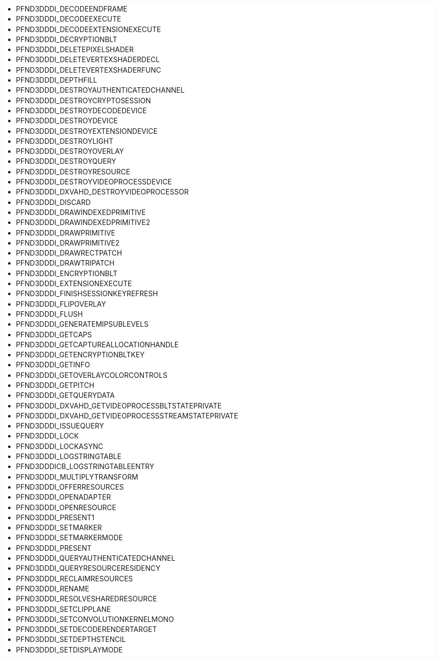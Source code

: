 * PFND3DDDI_DECODEENDFRAME
* PFND3DDDI_DECODEEXECUTE
* PFND3DDDI_DECODEEXTENSIONEXECUTE
* PFND3DDDI_DECRYPTIONBLT
* PFND3DDDI_DELETEPIXELSHADER
* PFND3DDDI_DELETEVERTEXSHADERDECL
* PFND3DDDI_DELETEVERTEXSHADERFUNC
* PFND3DDDI_DEPTHFILL
* PFND3DDDI_DESTROYAUTHENTICATEDCHANNEL
* PFND3DDDI_DESTROYCRYPTOSESSION
* PFND3DDDI_DESTROYDECODEDEVICE
* PFND3DDDI_DESTROYDEVICE
* PFND3DDDI_DESTROYEXTENSIONDEVICE
* PFND3DDDI_DESTROYLIGHT
* PFND3DDDI_DESTROYOVERLAY
* PFND3DDDI_DESTROYQUERY
* PFND3DDDI_DESTROYRESOURCE
* PFND3DDDI_DESTROYVIDEOPROCESSDEVICE
* PFND3DDDI_DXVAHD_DESTROYVIDEOPROCESSOR
* PFND3DDDI_DISCARD
* PFND3DDDI_DRAWINDEXEDPRIMITIVE
* PFND3DDDI_DRAWINDEXEDPRIMITIVE2
* PFND3DDDI_DRAWPRIMITIVE
* PFND3DDDI_DRAWPRIMITIVE2
* PFND3DDDI_DRAWRECTPATCH
* PFND3DDDI_DRAWTRIPATCH
* PFND3DDDI_ENCRYPTIONBLT
* PFND3DDDI_EXTENSIONEXECUTE
* PFND3DDDI_FINISHSESSIONKEYREFRESH
* PFND3DDDI_FLIPOVERLAY
* PFND3DDDI_FLUSH
* PFND3DDDI_GENERATEMIPSUBLEVELS
* PFND3DDDI_GETCAPS
* PFND3DDDI_GETCAPTUREALLOCATIONHANDLE
* PFND3DDDI_GETENCRYPTIONBLTKEY
* PFND3DDDI_GETINFO
* PFND3DDDI_GETOVERLAYCOLORCONTROLS
* PFND3DDDI_GETPITCH
* PFND3DDDI_GETQUERYDATA
* PFND3DDDI_DXVAHD_GETVIDEOPROCESSBLTSTATEPRIVATE
* PFND3DDDI_DXVAHD_GETVIDEOPROCESSSTREAMSTATEPRIVATE
* PFND3DDDI_ISSUEQUERY
* PFND3DDDI_LOCK
* PFND3DDDI_LOCKASYNC
* PFND3DDDI_LOGSTRINGTABLE
* PFND3DDDICB_LOGSTRINGTABLEENTRY
* PFND3DDDI_MULTIPLYTRANSFORM
* PFND3DDDI_OFFERRESOURCES
* PFND3DDDI_OPENADAPTER
* PFND3DDDI_OPENRESOURCE
* PFND3DDDI_PRESENT1
* PFND3DDDI_SETMARKER
* PFND3DDDI_SETMARKERMODE
* PFND3DDDI_PRESENT
* PFND3DDDI_QUERYAUTHENTICATEDCHANNEL
* PFND3DDDI_QUERYRESOURCERESIDENCY
* PFND3DDDI_RECLAIMRESOURCES
* PFND3DDDI_RENAME
* PFND3DDDI_RESOLVESHAREDRESOURCE
* PFND3DDDI_SETCLIPPLANE
* PFND3DDDI_SETCONVOLUTIONKERNELMONO
* PFND3DDDI_SETDECODERENDERTARGET
* PFND3DDDI_SETDEPTHSTENCIL
* PFND3DDDI_SETDISPLAYMODE